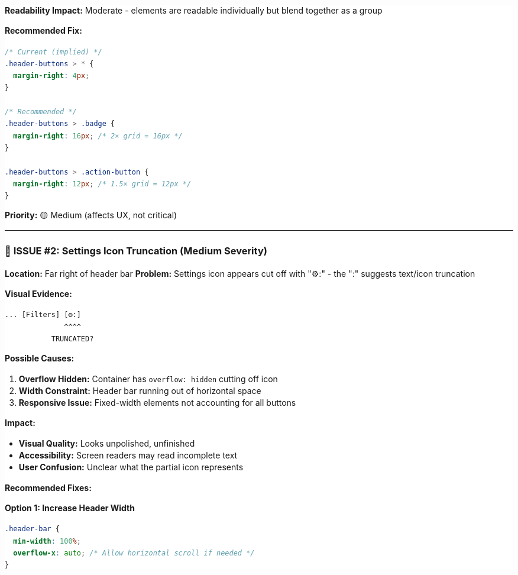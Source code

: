 **Readability Impact:** Moderate - elements are readable individually but blend together as a group

**Recommended Fix:**
```css
/* Current (implied) */
.header-buttons > * {
  margin-right: 4px;
}

/* Recommended */
.header-buttons > .badge {
  margin-right: 16px; /* 2× grid = 16px */
}

.header-buttons > .action-button {
  margin-right: 12px; /* 1.5× grid = 12px */
}
```

**Priority:** 🟡 Medium (affects UX, not critical)

---

### 🔴 **ISSUE #2: Settings Icon Truncation** (Medium Severity)

**Location:** Far right of header bar
**Problem:** Settings icon appears cut off with "⚙️:" - the ":" suggests text/icon truncation

**Visual Evidence:**
```
... [Filters] [⚙️:]
              ^^^^
           TRUNCATED?
```

**Possible Causes:**
1. **Overflow Hidden:** Container has `overflow: hidden` cutting off icon
2. **Width Constraint:** Header bar running out of horizontal space
3. **Responsive Issue:** Fixed-width elements not accounting for all buttons

**Impact:**
- **Visual Quality:** Looks unpolished, unfinished
- **Accessibility:** Screen readers may read incomplete text
- **User Confusion:** Unclear what the partial icon represents

**Recommended Fixes:**

**Option 1: Increase Header Width**
```css
.header-bar {
  min-width: 100%;
  overflow-x: auto; /* Allow horizontal scroll if needed */
}
```
